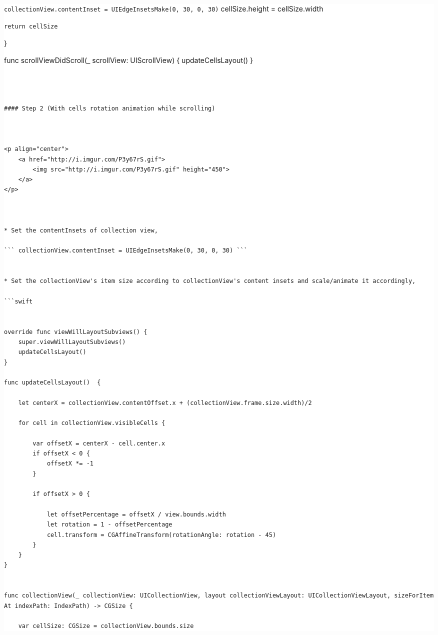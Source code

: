 ``` collectionView.contentInset = UIEdgeInsetsMake(0, 30, 0, 30) ```
    cellSize.height = cellSize.width

    return cellSize
}

func scrollViewDidScroll(_ scrollView: UIScrollView) {
    updateCellsLayout()
}

```



#### Step 2 (With cells rotation animation while scrolling)



<p align="center">
    <a href="http://i.imgur.com/P3y67rS.gif">
        <img src="http://i.imgur.com/P3y67rS.gif" height="450">
    </a>
</p>



* Set the contentInsets of collection view,

``` collectionView.contentInset = UIEdgeInsetsMake(0, 30, 0, 30) ```


* Set the collectionView's item size according to collectionView's content insets and scale/animate it accordingly, 

```swift 


override func viewWillLayoutSubviews() {
    super.viewWillLayoutSubviews()
    updateCellsLayout()
}

func updateCellsLayout()  {

    let centerX = collectionView.contentOffset.x + (collectionView.frame.size.width)/2

    for cell in collectionView.visibleCells {

        var offsetX = centerX - cell.center.x
        if offsetX < 0 {
            offsetX *= -1
        }

        if offsetX > 0 {

            let offsetPercentage = offsetX / view.bounds.width
            let rotation = 1 - offsetPercentage
            cell.transform = CGAffineTransform(rotationAngle: rotation - 45)
        }
    }
}


func collectionView(_ collectionView: UICollectionView, layout collectionViewLayout: UICollectionViewLayout, sizeForItemAt indexPath: IndexPath) -> CGSize {

    var cellSize: CGSize = collectionView.bounds.size

```